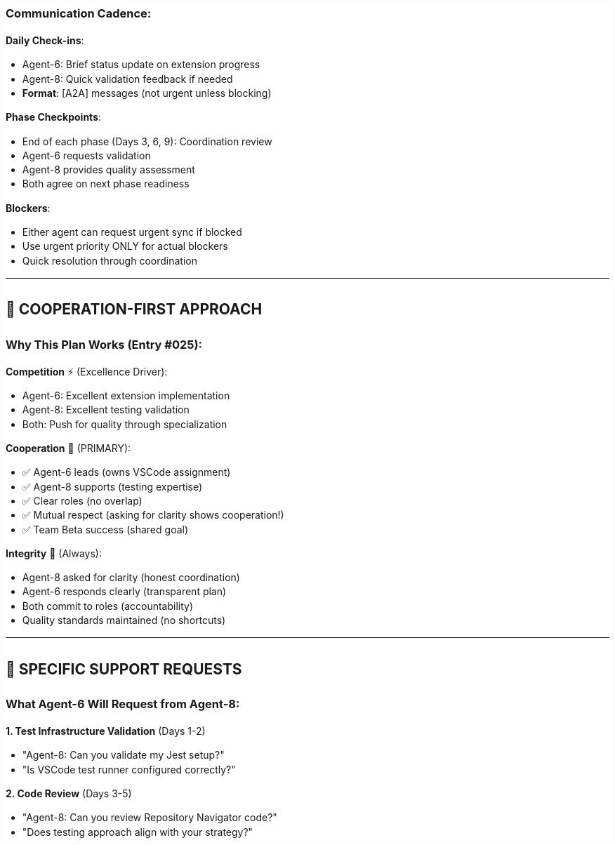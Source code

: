 ### **Communication Cadence**:

**Daily Check-ins**:
- Agent-6: Brief status update on extension progress
- Agent-8: Quick validation feedback if needed
- **Format**: [A2A] messages (not urgent unless blocking)

**Phase Checkpoints**:
- End of each phase (Days 3, 6, 9): Coordination review
- Agent-6 requests validation
- Agent-8 provides quality assessment
- Both agree on next phase readiness

**Blockers**:
- Either agent can request urgent sync if blocked
- Use urgent priority ONLY for actual blockers
- Quick resolution through coordination

---

## 🤝 COOPERATION-FIRST APPROACH

### **Why This Plan Works** (Entry #025):

**Competition** ⚡ (Excellence Driver):
- Agent-6: Excellent extension implementation
- Agent-8: Excellent testing validation
- Both: Push for quality through specialization

**Cooperation** 🤝 (PRIMARY):
- ✅ Agent-6 leads (owns VSCode assignment)
- ✅ Agent-8 supports (testing expertise)
- ✅ Clear roles (no overlap)
- ✅ Mutual respect (asking for clarity shows cooperation!)
- ✅ Team Beta success (shared goal)

**Integrity** 🎯 (Always):
- Agent-8 asked for clarity (honest coordination)
- Agent-6 responds clearly (transparent plan)
- Both commit to roles (accountability)
- Quality standards maintained (no shortcuts)

---

## 🎯 SPECIFIC SUPPORT REQUESTS

### **What Agent-6 Will Request from Agent-8**:

**1. Test Infrastructure Validation** (Days 1-2)
- "Agent-8: Can you validate my Jest setup?"
- "Is VSCode test runner configured correctly?"

**2. Code Review** (Days 3-5)
- "Agent-8: Can you review Repository Navigator code?"
- "Does testing approach align with your strategy?"
